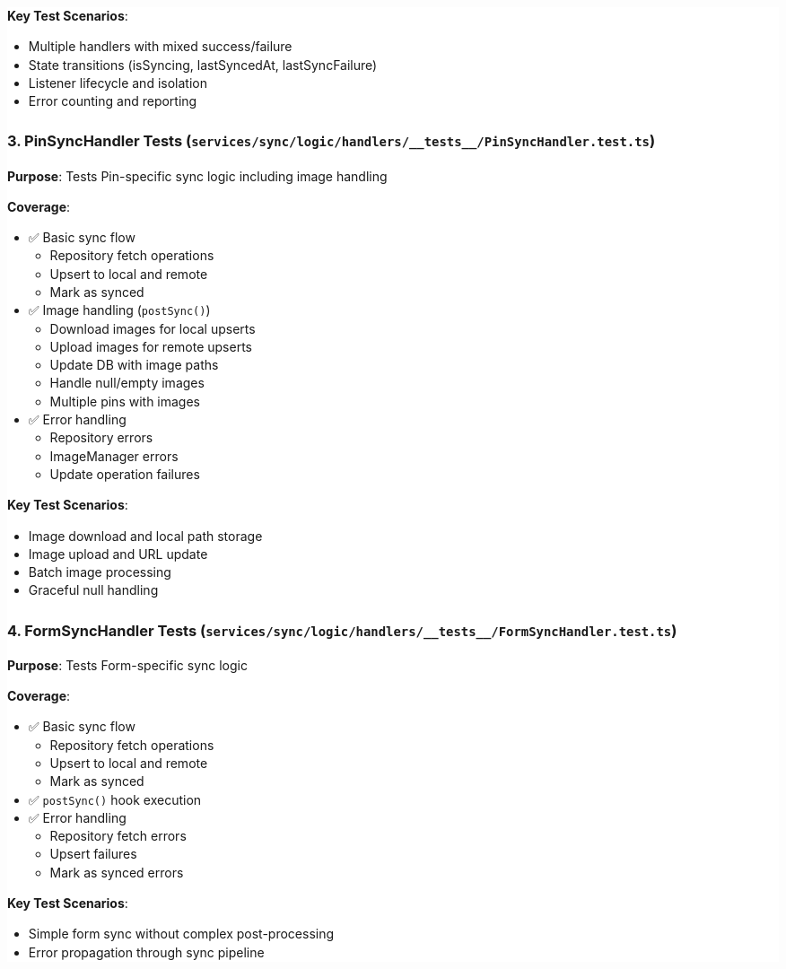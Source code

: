 **Key Test Scenarios**:

- Multiple handlers with mixed success/failure
- State transitions (isSyncing, lastSyncedAt, lastSyncFailure)
- Listener lifecycle and isolation
- Error counting and reporting

### 3. PinSyncHandler Tests (`services/sync/logic/handlers/__tests__/PinSyncHandler.test.ts`)

**Purpose**: Tests Pin-specific sync logic including image handling

**Coverage**:

- ✅ Basic sync flow
  - Repository fetch operations
  - Upsert to local and remote
  - Mark as synced
- ✅ Image handling (`postSync()`)
  - Download images for local upserts
  - Upload images for remote upserts
  - Update DB with image paths
  - Handle null/empty images
  - Multiple pins with images
- ✅ Error handling
  - Repository errors
  - ImageManager errors
  - Update operation failures

**Key Test Scenarios**:

- Image download and local path storage
- Image upload and URL update
- Batch image processing
- Graceful null handling

### 4. FormSyncHandler Tests (`services/sync/logic/handlers/__tests__/FormSyncHandler.test.ts`)

**Purpose**: Tests Form-specific sync logic

**Coverage**:

- ✅ Basic sync flow
  - Repository fetch operations
  - Upsert to local and remote
  - Mark as synced
- ✅ `postSync()` hook execution
- ✅ Error handling
  - Repository fetch errors
  - Upsert failures
  - Mark as synced errors

**Key Test Scenarios**:

- Simple form sync without complex post-processing
- Error propagation through sync pipeline
